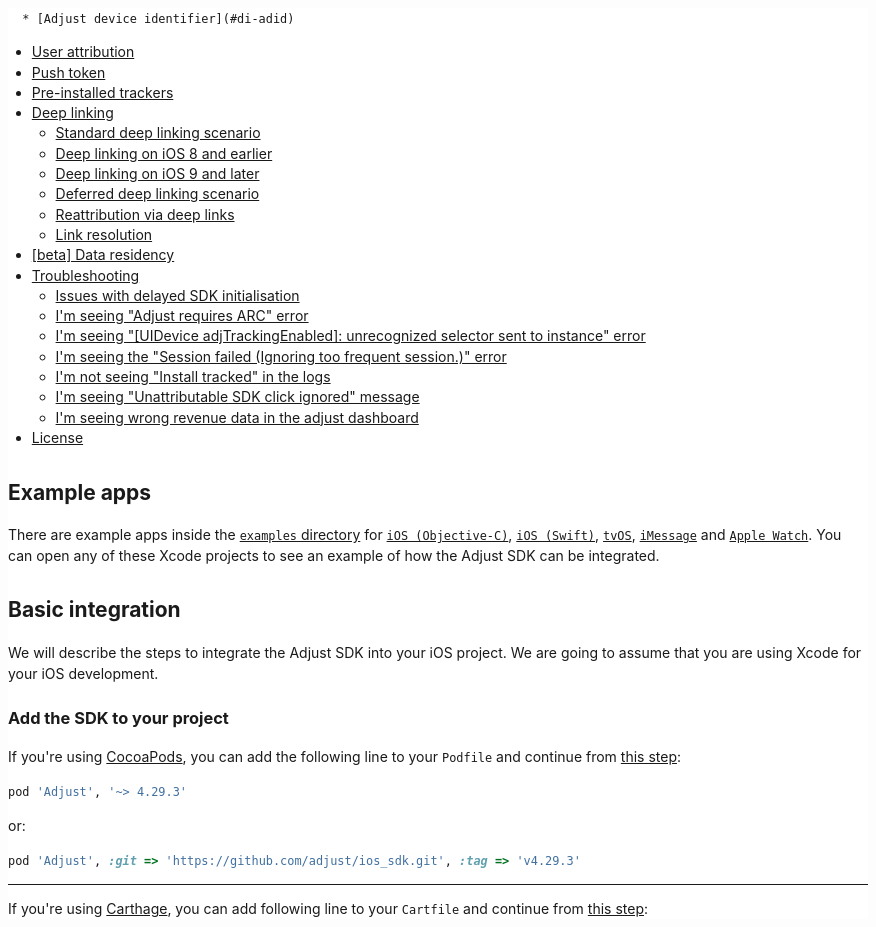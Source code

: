       * [Adjust device identifier](#di-adid)
   * [User attribution](#user-attribution)
   * [Push token](#push-token)
   * [Pre-installed trackers](#pre-installed-trackers)
   * [Deep linking](#deeplinking)
      * [Standard deep linking scenario](#deeplinking-standard)
      * [Deep linking on iOS 8 and earlier](#deeplinking-setup-old)
      * [Deep linking on iOS 9 and later](#deeplinking-setup-new)
      * [Deferred deep linking scenario](#deeplinking-deferred)
      * [Reattribution via deep links](#deeplinking-reattribution)
      * [Link resolution](#link-resolution)
   * [[beta] Data residency](#data-residency)
* [Troubleshooting](#troubleshooting)
   * [Issues with delayed SDK initialisation](#ts-delayed-init)
   * [I'm seeing "Adjust requires ARC" error](#ts-arc)
   * [I'm seeing "\[UIDevice adjTrackingEnabled\]: unrecognized selector sent to instance" error](#ts-categories)
   * [I'm seeing the "Session failed (Ignoring too frequent session.)" error](#ts-session-failed)
   * [I'm not seeing "Install tracked" in the logs](#ts-install-tracked)
   * [I'm seeing "Unattributable SDK click ignored" message](#ts-iad-sdk-click)
   * [I'm seeing wrong revenue data in the adjust dashboard](#ts-wrong-revenue-amount)
* [License](#license)

## <a id="example-apps"></a>Example apps

There are example apps inside the [`examples` directory][examples] for [`iOS (Objective-C)`][example-ios-objc], [`iOS (Swift)`][example-ios-swift], [`tvOS`][example-tvos], [`iMessage`][example-imessage] and [`Apple Watch`][example-iwatch]. You can open any of these Xcode projects to see an example of how the Adjust SDK can be integrated.

## <a id="basic-integration">Basic integration

We will describe the steps to integrate the Adjust SDK into your iOS project. We are going to assume that you are using Xcode for your iOS development.

### <a id="sdk-add"></a>Add the SDK to your project

If you're using [CocoaPods][cocoapods], you can add the following line to your `Podfile` and continue from [this step](#sdk-integrate):

```ruby
pod 'Adjust', '~> 4.29.3'
```

or:

```ruby
pod 'Adjust', :git => 'https://github.com/adjust/ios_sdk.git', :tag => 'v4.29.3'
```

---

If you're using [Carthage][carthage], you can add following line to your `Cartfile` and continue from [this step](#sdk-frameworks):


[dashboard]:   http://adjust.com
[adjust.com]:  http://adjust.com
[en-readme]:  README.md
[zh-readme]:  doc/chinese/README.md
[ja-readme]:  doc/japanese/README.md
[ko-readme]:  doc/korean/README.md
[en-helpcenter]: https://help.adjust.com/en/developer/ios-sdk-documentation
[zh-helpcenter]: https://help.adjust.com/zh/developer/ios-sdk-documentation
[ja-helpcenter]: https://help.adjust.com/ja/developer/ios-sdk-documentation
[ko-helpcenter]: https://help.adjust.com/ko/developer/ios-sdk-documentation
[sdk2sdk-mopub]:  doc/english/sdk-to-sdk/mopub.md
[arc]:         http://en.wikipedia.org/wiki/Automatic_Reference_Counting
[examples]:    http://github.com/adjust/ios_sdk/tree/master/examples
[carthage]:    https://github.com/Carthage/Carthage
[releases]:    https://github.com/adjust/ios_sdk/releases
[cocoapods]:   http://cocoapods.org
[transition]:  http://developer.apple.com/library/mac/#releasenotes/ObjectiveC/RN-TransitioningToARC/Introduction/Introduction.html
[example-tvos]:       examples/AdjustExample-tvOS
[example-iwatch]:     examples/AdjustExample-iWatch
[example-imessage]:   examples/AdjustExample-iMessage
[example-ios-objc]:   examples/AdjustExample-ObjC
[example-ios-swift]:  examples/AdjustExample-Swift
[AEPriceMatrix]:     https://github.com/adjust/AEPriceMatrix
[event-tracking]:    https://docs.adjust.com/en/event-tracking
[callbacks-guide]:   https://docs.adjust.com/en/callbacks
[universal-links]:   https://developer.apple.com/library/ios/documentation/General/Conceptual/AppSearch/UniversalLinks.html
[special-partners]:           https://docs.adjust.com/en/special-partners
[attribution-data]:           https://github.com/adjust/sdks/blob/master/doc/attribution-data.md
[ios-web-views-guide]:        doc/english/web_views.md
[currency-conversion]:        https://docs.adjust.com/en/event-tracking/#tracking-purchases-in-different-currencies
[universal-links-guide]:      https://docs.adjust.com/en/universal-links/
[adjust-universal-links]:     https://docs.adjust.com/en/universal-links/#redirecting-to-universal-links-directly
[universal-links-testing]:    https://docs.adjust.com/en/universal-links/#testing-universal-link-implementations
[reattribution-deeplinks]:    https://docs.adjust.com/en/deeplinking/#manually-appending-attribution-data-to-a-deep-link
[ios-purchase-verification]:  https://github.com/adjust/ios_purchase_sdk
[reattribution-with-deeplinks]:   https://docs.adjust.com/en/deeplinking/#manually-appending-attribution-data-to-a-deep-link
[run]:         https://raw.github.com/adjust/sdks/master/Resources/ios/run5.png
[add]:         https://raw.github.com/adjust/sdks/master/Resources/ios/add5.png
[drag]:        https://raw.github.com/adjust/sdks/master/Resources/ios/drag5.png
[delegate]:    https://raw.github.com/adjust/sdks/master/Resources/ios/delegate5.png
[framework]:   https://raw.github.com/adjust/sdks/master/Resources/ios/framework5.png
[adc-ios-team-id]:            https://raw.github.com/adjust/sdks/master/Resources/ios/adc-ios-team-id5.png
[custom-url-scheme]:          https://raw.github.com/adjust/sdks/master/Resources/ios/custom-url-scheme.png
[adc-associated-domains]:     https://raw.github.com/adjust/sdks/master/Resources/ios/adc-associated-domains5.png
[xcode-associated-domains]:   https://raw.github.com/adjust/sdks/master/Resources/ios/xcode-associated-domains5.png
[universal-links-dashboard]:  https://raw.github.com/adjust/sdks/master/Resources/ios/universal-links-dashboard5.png
[associated-domains-applinks]:      https://raw.github.com/adjust/sdks/master/Resources/ios/associated-domains-applinks.png
[universal-links-dashboard-values]: https://raw.github.com/adjust/sdks/master/Resources/ios/universal-links-dashboard-values5.png